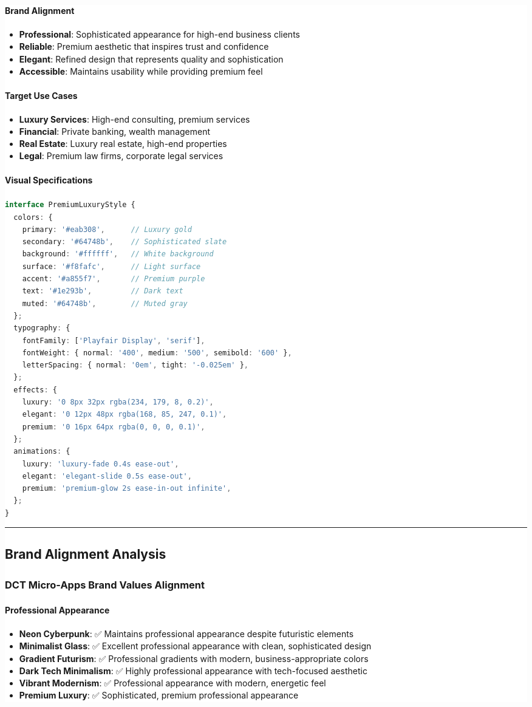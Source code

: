 #### **Brand Alignment**
- **Professional**: Sophisticated appearance for high-end business clients
- **Reliable**: Premium aesthetic that inspires trust and confidence
- **Elegant**: Refined design that represents quality and sophistication
- **Accessible**: Maintains usability while providing premium feel

#### **Target Use Cases**
- **Luxury Services**: High-end consulting, premium services
- **Financial**: Private banking, wealth management
- **Real Estate**: Luxury real estate, high-end properties
- **Legal**: Premium law firms, corporate legal services

#### **Visual Specifications**
```typescript
interface PremiumLuxuryStyle {
  colors: {
    primary: '#eab308',      // Luxury gold
    secondary: '#64748b',    // Sophisticated slate
    background: '#ffffff',   // White background
    surface: '#f8fafc',      // Light surface
    accent: '#a855f7',       // Premium purple
    text: '#1e293b',         // Dark text
    muted: '#64748b',        // Muted gray
  };
  typography: {
    fontFamily: ['Playfair Display', 'serif'],
    fontWeight: { normal: '400', medium: '500', semibold: '600' },
    letterSpacing: { normal: '0em', tight: '-0.025em' },
  };
  effects: {
    luxury: '0 8px 32px rgba(234, 179, 8, 0.2)',
    elegant: '0 12px 48px rgba(168, 85, 247, 0.1)',
    premium: '0 16px 64px rgba(0, 0, 0, 0.1)',
  };
  animations: {
    luxury: 'luxury-fade 0.4s ease-out',
    elegant: 'elegant-slide 0.5s ease-out',
    premium: 'premium-glow 2s ease-in-out infinite',
  };
}
```

---

## Brand Alignment Analysis

### **DCT Micro-Apps Brand Values Alignment**

#### **Professional Appearance**
- **Neon Cyberpunk**: ✅ Maintains professional appearance despite futuristic elements
- **Minimalist Glass**: ✅ Excellent professional appearance with clean, sophisticated design
- **Gradient Futurism**: ✅ Professional gradients with modern, business-appropriate colors
- **Dark Tech Minimalism**: ✅ Highly professional appearance with tech-focused aesthetic
- **Vibrant Modernism**: ✅ Professional appearance with modern, energetic feel
- **Premium Luxury**: ✅ Sophisticated, premium professional appearance
